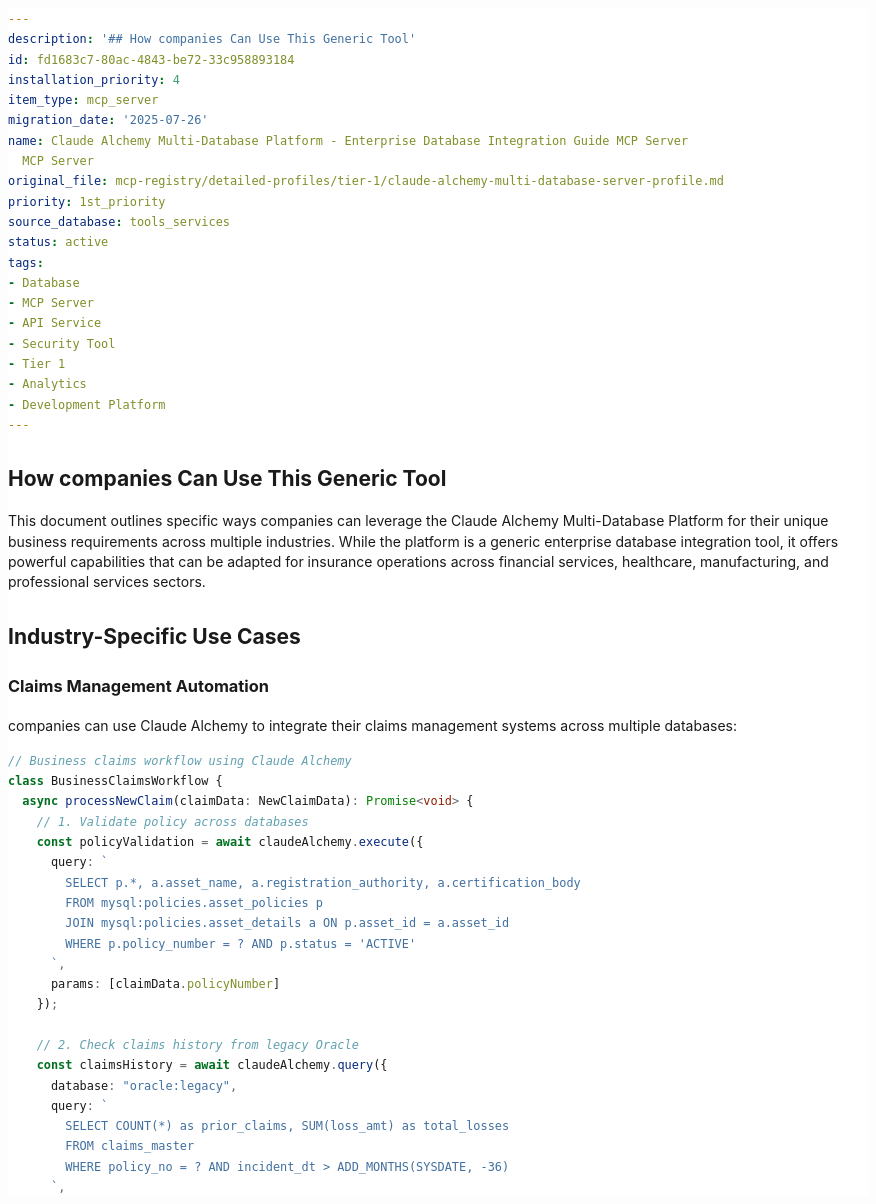 ```yaml
---
description: '## How companies Can Use This Generic Tool'
id: fd1683c7-80ac-4843-be72-33c958893184
installation_priority: 4
item_type: mcp_server
migration_date: '2025-07-26'
name: Claude Alchemy Multi-Database Platform - Enterprise Database Integration Guide MCP Server
  MCP Server
original_file: mcp-registry/detailed-profiles/tier-1/claude-alchemy-multi-database-server-profile.md
priority: 1st_priority
source_database: tools_services
status: active
tags:
- Database
- MCP Server
- API Service
- Security Tool
- Tier 1
- Analytics
- Development Platform
---
```


## How companies Can Use This Generic Tool

This document outlines specific ways companies can leverage the Claude Alchemy Multi-Database Platform for their unique business requirements across multiple industries. While the platform is a generic enterprise database integration tool, it offers powerful capabilities that can be adapted for insurance operations across financial services, healthcare, manufacturing, and professional services sectors.

## Industry-Specific Use Cases

### Claims Management Automation

companies can use Claude Alchemy to integrate their claims management systems across multiple databases:

```typescript
// Business claims workflow using Claude Alchemy  
class BusinessClaimsWorkflow {
  async processNewClaim(claimData: NewClaimData): Promise<void> {
    // 1. Validate policy across databases
    const policyValidation = await claudeAlchemy.execute({
      query: `
        SELECT p.*, a.asset_name, a.registration_authority, a.certification_body
        FROM mysql:policies.asset_policies p
        JOIN mysql:policies.asset_details a ON p.asset_id = a.asset_id
        WHERE p.policy_number = ? AND p.status = 'ACTIVE'
      `,
      params: [claimData.policyNumber]
    });
    
    // 2. Check claims history from legacy Oracle
    const claimsHistory = await claudeAlchemy.query({
      database: "oracle:legacy",
      query: `
        SELECT COUNT(*) as prior_claims, SUM(loss_amt) as total_losses
        FROM claims_master 
        WHERE policy_no = ? AND incident_dt > ADD_MONTHS(SYSDATE, -36)
      `,
```